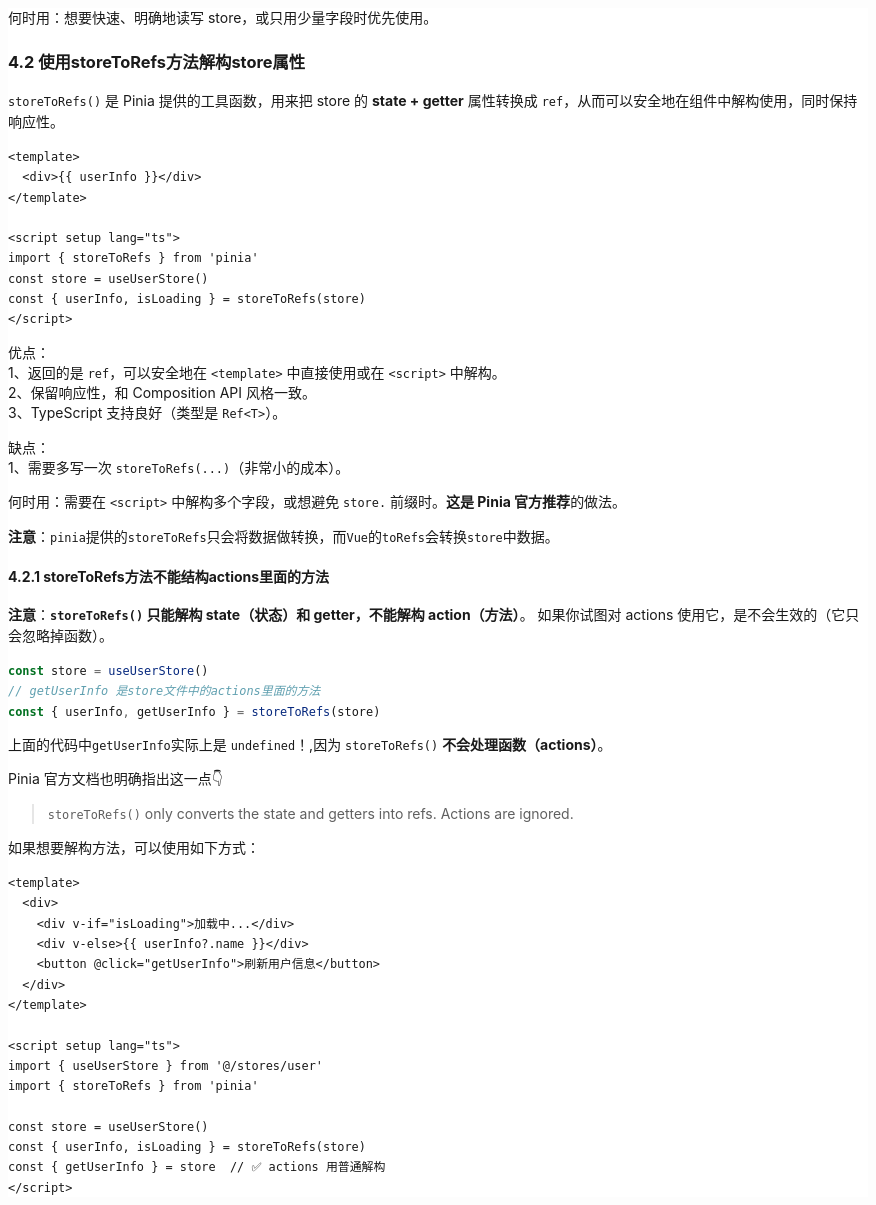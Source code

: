 何时用：想要快速、明确地读写 store，或只用少量字段时优先使用。

### 4.2 使用storeToRefs方法解构store属性

`storeToRefs()` 是 Pinia 提供的工具函数，用来把 store 的 **state + getter** 属性转换成 `ref`，从而可以安全地在组件中解构使用，同时保持响应性。

```vue
<template>
  <div>{{ userInfo }}</div>
</template>

<script setup lang="ts">
import { storeToRefs } from 'pinia'
const store = useUserStore()
const { userInfo, isLoading } = storeToRefs(store)
</script>
```

优点：   
1、返回的是 `ref`，可以安全地在 `<template>` 中直接使用或在 `<script>` 中解构。   
2、保留响应性，和 Composition API 风格一致。   
3、TypeScript 支持良好（类型是 `Ref<T>`）。

缺点：   
1、需要多写一次 `storeToRefs(...)`（非常小的成本）。   

何时用：需要在 `<script>` 中解构多个字段，或想避免 `store.` 前缀时。**这是 Pinia 官方推荐**的做法。



**注意**：`pinia`提供的`storeToRefs`只会将数据做转换，而`Vue`的`toRefs`会转换`store`中数据。

#### 4.2.1 storeToRefs方法不能结构actions里面的方法

**注意**：**`storeToRefs()` 只能解构 state（状态）和 getter，不能解构 action（方法）**。
 如果你试图对 actions 使用它，是不会生效的（它只会忽略掉函数）。

```js
const store = useUserStore()
// getUserInfo 是store文件中的actions里面的方法
const { userInfo, getUserInfo } = storeToRefs(store)
```

上面的代码中`getUserInfo`实际上是 `undefined`！,因为 `storeToRefs()` **不会处理函数（actions）**。

Pinia 官方文档也明确指出这一点👇

> `storeToRefs()` only converts the state and getters into refs. Actions are ignored.

如果想要解构方法，可以使用如下方式：

```vue
<template>
  <div>
    <div v-if="isLoading">加载中...</div>
    <div v-else>{{ userInfo?.name }}</div>
    <button @click="getUserInfo">刷新用户信息</button>
  </div>
</template>

<script setup lang="ts">
import { useUserStore } from '@/stores/user'
import { storeToRefs } from 'pinia'

const store = useUserStore()
const { userInfo, isLoading } = storeToRefs(store)
const { getUserInfo } = store  // ✅ actions 用普通解构
</script>

```
